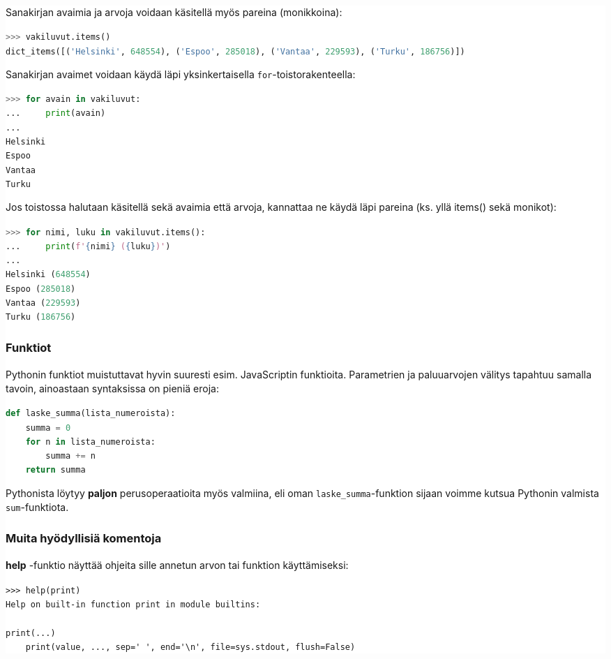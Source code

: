 Sanakirjan avaimia ja arvoja voidaan käsitellä myös pareina (monikkoina):

```python
>>> vakiluvut.items()
dict_items([('Helsinki', 648554), ('Espoo', 285018), ('Vantaa', 229593), ('Turku', 186756)])
```

Sanakirjan avaimet voidaan käydä läpi yksinkertaisella `for`-toistorakenteella:

```python
>>> for avain in vakiluvut:
...     print(avain)
... 
Helsinki
Espoo
Vantaa
Turku
```

Jos toistossa halutaan käsitellä sekä avaimia että arvoja, kannattaa ne käydä läpi pareina (ks. yllä items() sekä monikot):

```python
>>> for nimi, luku in vakiluvut.items():
...     print(f'{nimi} ({luku})')
... 
Helsinki (648554)
Espoo (285018)
Vantaa (229593)
Turku (186756)
```

### Funktiot

Pythonin funktiot muistuttavat hyvin suuresti esim. JavaScriptin funktioita. Parametrien ja paluuarvojen välitys tapahtuu samalla tavoin, ainoastaan syntaksissa on pieniä eroja:

```python
def laske_summa(lista_numeroista):
    summa = 0
    for n in lista_numeroista:
        summa += n
    return summa
```

Pythonista löytyy **paljon** perusoperaatioita myös valmiina, eli oman `laske_summa`-funktion sijaan voimme kutsua Pythonin valmista `sum`-funktiota.


### Muita hyödyllisiä komentoja

**help** -funktio näyttää ohjeita sille annetun arvon tai funktion käyttämiseksi:

    >>> help(print)
    Help on built-in function print in module builtins:

    print(...)
        print(value, ..., sep=' ', end='\n', file=sys.stdout, flush=False)
